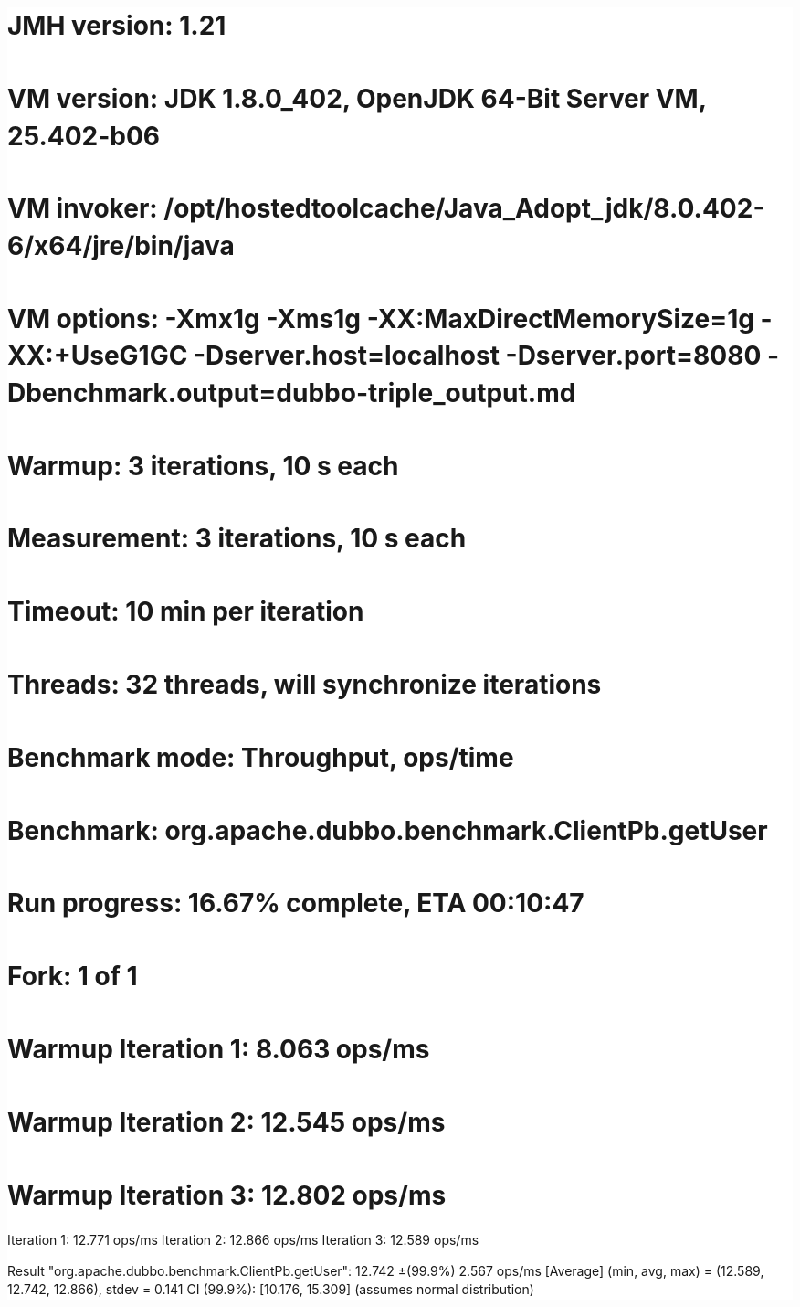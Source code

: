 
# JMH version: 1.21
# VM version: JDK 1.8.0_402, OpenJDK 64-Bit Server VM, 25.402-b06
# VM invoker: /opt/hostedtoolcache/Java_Adopt_jdk/8.0.402-6/x64/jre/bin/java
# VM options: -Xmx1g -Xms1g -XX:MaxDirectMemorySize=1g -XX:+UseG1GC -Dserver.host=localhost -Dserver.port=8080 -Dbenchmark.output=dubbo-triple_output.md
# Warmup: 3 iterations, 10 s each
# Measurement: 3 iterations, 10 s each
# Timeout: 10 min per iteration
# Threads: 32 threads, will synchronize iterations
# Benchmark mode: Throughput, ops/time
# Benchmark: org.apache.dubbo.benchmark.ClientPb.getUser

# Run progress: 16.67% complete, ETA 00:10:47
# Fork: 1 of 1
# Warmup Iteration   1: 8.063 ops/ms
# Warmup Iteration   2: 12.545 ops/ms
# Warmup Iteration   3: 12.802 ops/ms
Iteration   1: 12.771 ops/ms
Iteration   2: 12.866 ops/ms
Iteration   3: 12.589 ops/ms


Result "org.apache.dubbo.benchmark.ClientPb.getUser":
  12.742 ±(99.9%) 2.567 ops/ms [Average]
  (min, avg, max) = (12.589, 12.742, 12.866), stdev = 0.141
  CI (99.9%): [10.176, 15.309] (assumes normal distribution)
